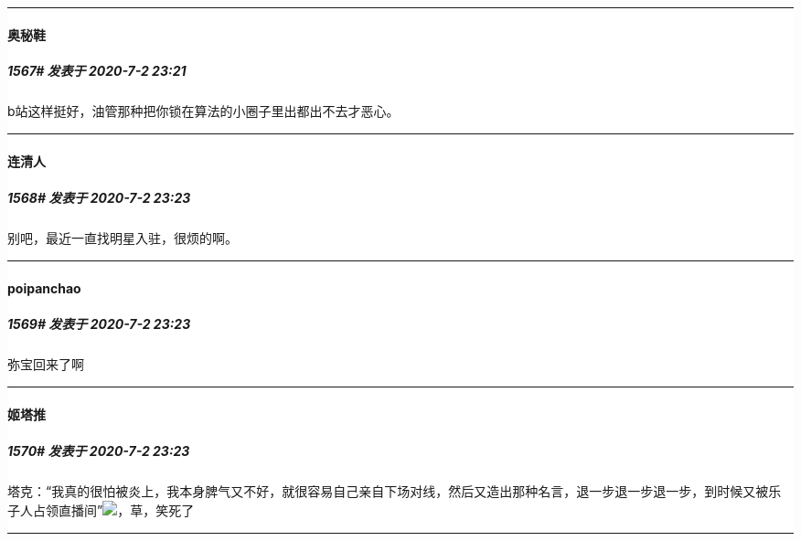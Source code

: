 





-----

####  奥秘鞋  
##### 1567#       发表于 2020-7-2 23:21




b站这样挺好，油管那种把你锁在算法的小圈子里出都出不去才恶心。







-----

####  连清人  
##### 1568#       发表于 2020-7-2 23:23




别吧，最近一直找明星入驻，很烦的啊。







-----

####  poipanchao  
##### 1569#       发表于 2020-7-2 23:23




弥宝回来了啊







-----

####  姬塔推  
##### 1570#       发表于 2020-7-2 23:23




塔克：“我真的很怕被炎上，我本身脾气又不好，就很容易自己亲自下场对线，然后又造出那种名言，退一步退一步退一步，到时候又被乐子人占领直播间”<img src="https://static.saraba1st.com/image/smiley/face2017/067.png" referrerpolicy="no-referrer">，草，笑死了







-----
